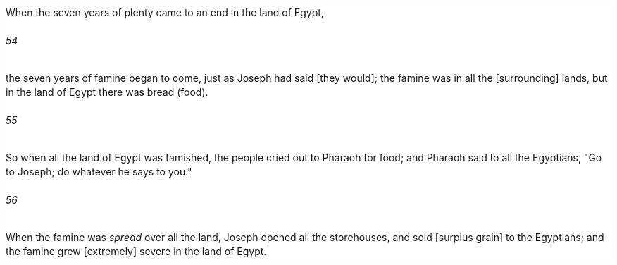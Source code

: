 




When the seven years of plenty came to an end in the land of Egypt, 















###### 54 







the seven years of famine began to come, just as Joseph had said [they would]; the famine was in all the [surrounding] lands, but in the land of Egypt there was bread (food). 















###### 55 







So when all the land of Egypt was famished, the people cried out to Pharaoh for food; and Pharaoh said to all the Egyptians, "Go to Joseph; do whatever he says to you." 















###### 56 







When the famine was _spread_ over all the land, Joseph opened all the storehouses, and sold [surplus grain] to the Egyptians; and the famine grew [extremely] severe in the land of Egypt. 

